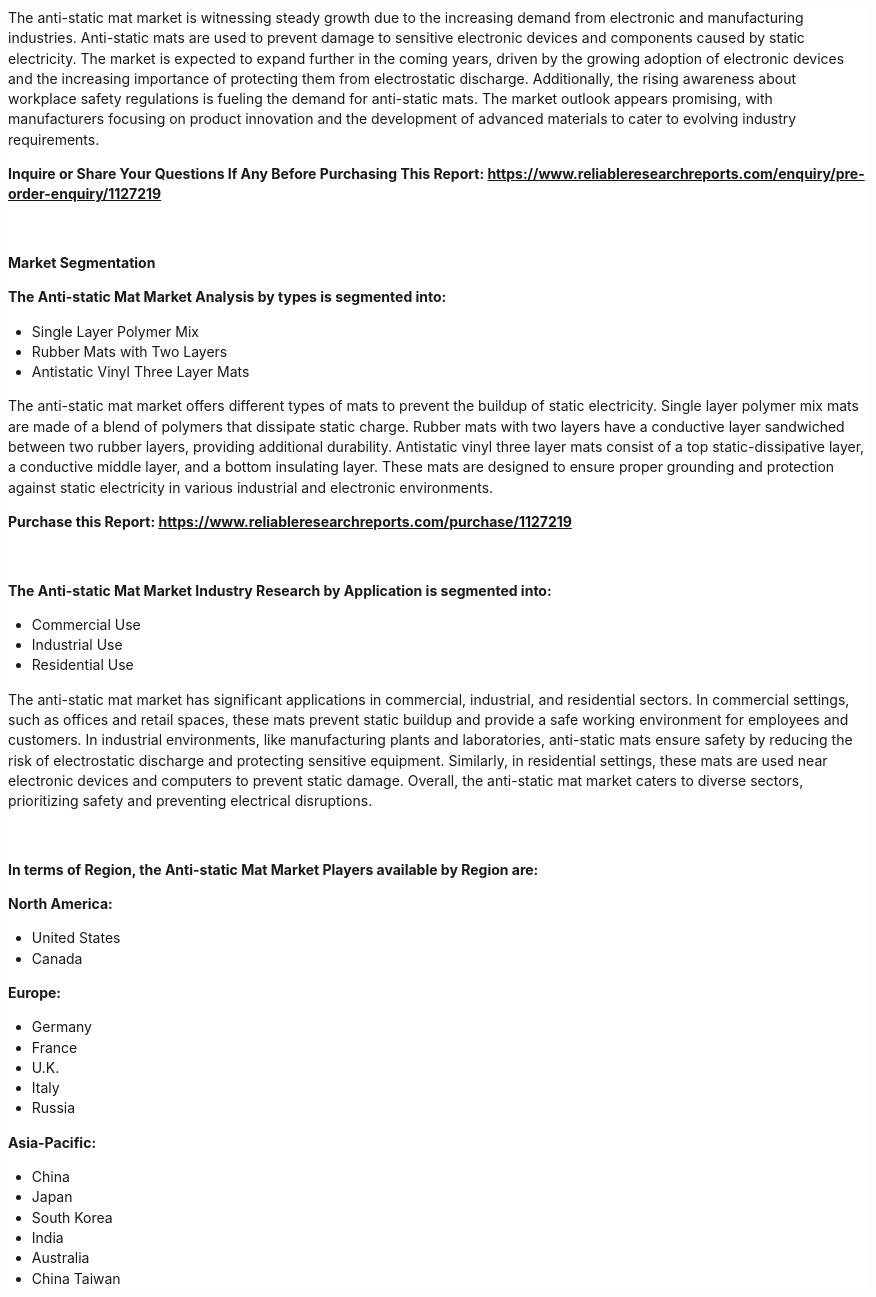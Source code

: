 <p><p>The anti-static mat market is witnessing steady growth due to the increasing demand from electronic and manufacturing industries. Anti-static mats are used to prevent damage to sensitive electronic devices and components caused by static electricity. The market is expected to expand further in the coming years, driven by the growing adoption of electronic devices and the increasing importance of protecting them from electrostatic discharge. Additionally, the rising awareness about workplace safety regulations is fueling the demand for anti-static mats. The market outlook appears promising, with manufacturers focusing on product innovation and the development of advanced materials to cater to evolving industry requirements.</p></p>
<p><strong>Inquire or Share Your Questions If Any Before Purchasing This Report: <a href="https://www.reliableresearchreports.com/enquiry/pre-order-enquiry/1127219">https://www.reliableresearchreports.com/enquiry/pre-order-enquiry/1127219</a></strong></p>
<p>&nbsp;</p>
<p><strong>Market Segmentation</strong></p>
<p><strong>The Anti-static Mat Market Analysis by types is segmented into:</strong></p>
<p><ul><li>Single Layer Polymer Mix</li><li>Rubber Mats with Two Layers</li><li>Antistatic Vinyl Three Layer Mats</li></ul></p>
<p><p>The anti-static mat market offers different types of mats to prevent the buildup of static electricity. Single layer polymer mix mats are made of a blend of polymers that dissipate static charge. Rubber mats with two layers have a conductive layer sandwiched between two rubber layers, providing additional durability. Antistatic vinyl three layer mats consist of a top static-dissipative layer, a conductive middle layer, and a bottom insulating layer. These mats are designed to ensure proper grounding and protection against static electricity in various industrial and electronic environments.</p></p>
<p><strong>Purchase this Report:&nbsp;<a href="https://www.reliableresearchreports.com/purchase/1127219">https://www.reliableresearchreports.com/purchase/1127219</a></strong></p>
<p>&nbsp;</p>
<p><strong>The Anti-static Mat Market Industry Research by Application is segmented into:</strong></p>
<p><ul><li>Commercial Use</li><li>Industrial Use</li><li>Residential Use</li></ul></p>
<p><p>The anti-static mat market has significant applications in commercial, industrial, and residential sectors. In commercial settings, such as offices and retail spaces, these mats prevent static buildup and provide a safe working environment for employees and customers. In industrial environments, like manufacturing plants and laboratories, anti-static mats ensure safety by reducing the risk of electrostatic discharge and protecting sensitive equipment. Similarly, in residential settings, these mats are used near electronic devices and computers to prevent static damage. Overall, the anti-static mat market caters to diverse sectors, prioritizing safety and preventing electrical disruptions.</p></p>
<p>&nbsp;</p>
<p><strong>In terms of Region, the Anti-static Mat Market Players available by Region are:</strong></p>
<p>
    <p> <strong> North America: </strong>
        <ul>
            <li>United States</li>
            <li>Canada</li>
        </ul>
        </p> 
    <p> <strong> Europe: </strong>
        <ul>
            <li>Germany</li>
            <li>France</li>
            <li>U.K.</li>
            <li>Italy</li>
            <li>Russia</li>
        </ul>
        </p> 
    <p> <strong> Asia-Pacific: </strong>
        <ul>
            <li>China</li>
            <li>Japan</li>
            <li>South Korea</li>
            <li>India</li>
            <li>Australia</li>
            <li>China Taiwan</li>